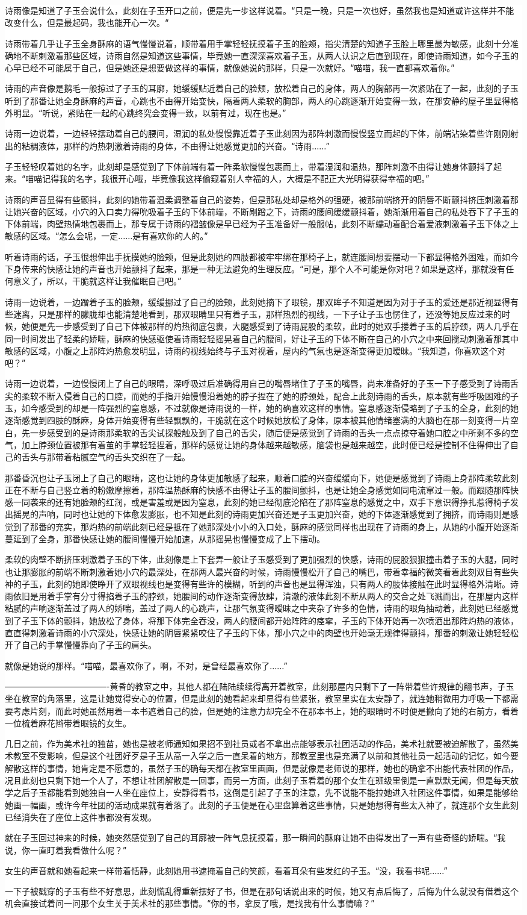诗雨像是知道了子玉会说什么，此刻在子玉开口之前，便是先一步这样说着。“只是一晚，只是一次也好，虽然我也是知道或许这样并不能改变什么，但是最起码，我也能开心一次。“

诗雨带着几乎让子玉全身酥麻的语气慢慢说着，顺带着用手掌轻轻抚摸着子玉的脸颊，指尖清楚的知道子玉脸上哪里最为敏感，此刻十分准确地不断刺激着那些区域，诗雨自然是知道这些事情，毕竟她一直深深喜欢着子玉，从两人认识之后直到现在，即使诗雨知道，如今子玉的心早已经不可能属于自己，但是她还是想要做这样的事情，就像她说的那样，只是一次就好。“喵喵，我一直都喜欢着你。”

诗雨的声音像是鹅毛一般掠过了子玉的耳廓，她缓缓贴近着自己的脸颊，放松着自己的身体，两人的胸部再一次紧贴在了一起，此刻的子玉听到了那番让她全身酥麻的声音，心跳也不由得开始变快，隔着两人柔软的胸部，两人的心跳逐渐开始变得一致，在那安静的屋子里显得格外明显。“听说，紧贴在一起的心跳终究会变得一致，以前有过，现在也是。”

诗雨一边说着，一边轻轻摆动着自己的腰间，湿润的私处慢慢靠近着子玉此刻因为那阵刺激而慢慢竖立而起的下体，前端沾染着些许刚刚射出的粘稠液体，那样的灼热刺激着诗雨的身体，不由得让她感觉更加的兴奋。“诗雨……”

子玉轻轻叹着她的名字，此刻却是感觉到了下体前端有着一阵柔软慢慢包裹而上，带着湿润和温热，那阵刺激不由得让她身体颤抖了起来。“喵喵记得我的名字，我很开心哦，毕竟像我这样偷窥着别人幸福的人，大概是不配正大光明得获得幸福的吧。”

诗雨的声音显得有些颤抖，此刻的她带着温柔调整着自己的姿势，但是那私处却是格外的强硬，被那前端挤开的阴唇不断颤抖挤压刺激着那让她兴奋的区域，小穴的入口卖力得吮吸着子玉的下体前端，不断剐蹭之下，诗雨的腰间缓缓颤抖着，她渐渐用着自己的私处吞下了子玉的下体前端，肉壁热情地包裹而上，那专属于诗雨的褶皱像是早已经为子玉准备好一般服帖，此刻不断蠕动着配合着爱液刺激着子玉下体之上敏感的区域。“怎么会呢，一定……是有喜欢你的人的。”

听着诗雨的话，子玉很想伸出手抚摸她的脸颊，但是此刻她的四肢都被牢牢绑在那椅子上，就连腰间想要摆动一下都显得格外困难，而如今下身传来的快感让她的声音也开始颤抖了起来，那是一种无法避免的生理反应。“可是，那个人不可能是你对吧？如果是这样，那就没有任何意义了，所以，干脆就这样让我催眠自己吧。”

诗雨一边说着，一边蹭着子玉的脸颊，缓缓挪过了自己的脸颊，此刻她摘下了眼镜，那双眸子不知道是因为对于子玉的爱还是那近视显得有些迷离，只是那样的朦胧却也能清楚地看到，那双眼睛里只有着子玉，那样热烈的视线，一下子让子玉也愣住了，还没等她反应过来的时候，她便是先一步感受到了自己下体被那样的灼热彻底包裹，大腿感受到了诗雨屁股的柔软，此时的她双手搂着子玉的后脖颈，两人几乎在同一时间发出了轻柔的娇喘，酥麻的快感驱使着诗雨轻轻摇晃着自己的腰间，好让子玉的下体不断在自己的小穴之中来回搅动刺激着那其中敏感的区域，小腹之上那阵灼热愈发明显，诗雨的视线始终与子玉对视着，屋内的气氛也是逐渐变得更加暧昧。“我知道，你喜欢这个对吧？”

诗雨一边说着，一边慢慢闭上了自己的眼睛，深呼吸过后准确得用自己的嘴唇堵住了子玉的嘴唇，尚未准备好的子玉一下子感受到了诗雨舌尖的柔软不断入侵着自己的口腔，而她的手指开始慢慢沿着她的脖子捏在了她的脖颈处，配合上此刻诗雨的舌头，原本就有些呼吸困难的子玉，如今感受到的却是一阵强烈的窒息感，不过就像是诗雨说的一样，她的确喜欢这样的事情。窒息感逐渐侵略到了子玉的全身，此刻的她逐渐感觉到四肢的酥麻，身体开始变得有些轻飘飘的，干脆就在这个时候她放松了身体，原本被其他情绪塞满的大脑也在那一刻变得一片空白，先一步感受到的是诗雨那柔软的舌尖试探般触及到了自己的舌尖，随后便是感觉到了诗雨的舌头一点点掠夺着她口腔之中所剩不多的空气，加上脖颈位置被那有着茧的手掌轻轻捏着，那样的感觉让她的身体越来越敏感，脑袋也是越来越空，此时便已经是控制不住得伸出了自己的舌头与那带着粘腻空气的舌头交织在了一起。

那番昏沉也让子玉闭上了自己的眼睛，这也让她的身体更加敏感了起来，顺着口腔的兴奋缓缓向下，她便是感觉到了诗雨上身那阵柔软此刻正在不断与自己竖立着的粉嫩摩擦着，那阵温热酥麻的快感不由得让子玉的腰间颤抖，也是让她全身感觉如同电流窜过一般。而跟随那阵快感一同袭来的还有她脸颊的红润，或是害羞或是因为窒息，此刻的她已经彻底沦陷在了那阵窒息的感觉之中，双手下意识得挣扎惹得椅子发出摇晃的声响，同时也让她的下体愈发膨胀，也不知是此刻的诗雨更加兴奋还是子玉更加兴奋，她的下体逐渐感觉到了拥挤，而诗雨则是感觉到了那番的充实，那灼热的前端此刻已经是抵在了她那深处小小的入口处，酥麻的感觉同样也出现在了诗雨的身上，从她的小腹开始逐渐蔓延到了全身，那番快感让她的腰间慢慢开始加速，从那摇晃也慢慢变成了上下摆动。

柔软的肉壁不断挤压刺激着子玉的下体，此刻像是上下套弄一般让子玉感受到了更加强烈的快感，诗雨的屁股狠狠撞击着子玉的大腿，同时也让那膨胀的前端不断刺激着她小穴的最深处，在那两人最兴奋的时候，诗雨慢慢松开了自己的嘴巴，带着幸福的微笑看着此刻双目有些失神的子玉，此刻的她即使睁开了双眼视线也是变得有些许的模糊，听到的声音也是显得浑浊，只有两人的肢体接触在此时显得格外清晰。诗雨依旧是用着手掌有分寸得掐着子玉的脖颈，她腰间的动作逐渐变得放肆，清澈的液体此刻不断从两人的交合之处飞溅而出，在那屋内这样粘腻的声响逐渐盖过了两人的娇喘，盖过了两人的心跳声，让那气氛变得暧昧之中夹杂了许多的色情，诗雨的眼角抽动着，此刻她已经感觉到了子玉下体的颤抖，她放松了身体，将那下体完全吞没，两人的腰间都开始阵阵的痉挛，子玉的下体开始再一次喷洒出那阵灼热的液体，直直得刺激着诗雨的小穴深处，快感让她的阴唇紧紧咬住了子玉的下体，那小穴之中的肉壁也开始毫无规律得颤抖，那番的刺激让她轻轻松开了自己的手掌慢慢靠向了子玉的肩头。

就像是她说的那样。“喵喵，最喜欢你了，啊，不对，是曾经最喜欢你了……”

————————————-黄昏的教室之中，其他人都在陆陆续续得离开着教室，此刻那屋内只剩下了一阵带着些许规律的翻书声，子玉坐在教室的角落里，这是让她觉得安心的位置，但是此刻的她看起来却显得有些紧张，教室里实在太安静了，就连她稍微用力呼吸一下都需要考虑片刻，而此时她虽然用着一本书遮着自己的脸，但是她的注意力却完全不在那本书上，她的眼睛时不时便是撇向了她的右前方，看着一位梳着麻花辫带着眼镜的女生。

几日之前，作为美术社的独苗，她也是被老师通知如果招不到社员或者不拿出点能够表示社团活动的作品，美术社就要被迫解散了，虽然美术教室不受影响，但是这个社团好歹是子玉从高一入学之后一直呆着的地方，那教室里也是充满了以前和其他社员一起活动的记忆，如今要解散这样的事情，她肯定是不愿意的，虽然子玉的确每天都在教室里画画，但是就像是老师说的那样，她也的确拿不出能代表社团的作品，况且此刻也只剩下她一个人了，不想让社团解散是一回事，而另一方面，此刻子玉看着的那个女生在班级里倒是一直默默无闻，但是每天放学之后子玉都能看到她独自一人坐在座位上，安静得看书，这倒是引起了子玉的注意，先不说能不能拉她进入社团这件事情，如果是能够给她画一幅画，或许今年社团的活动成果就有着落了。此刻的子玉便是在心里盘算着这些事情，只是她想得有些太入神了，就连那个女生此刻已经消失在了座位上这件事都没有发现。

就在子玉回过神来的时候，她突然感觉到了自己的耳廓被一阵气息抚摸着，那一瞬间的酥麻让她不由得发出了一声有些奇怪的娇喘。“我说，你一直盯着我看做什么呢？”

女生的声音就和她看起来一样带着恬静，此刻她用书遮掩着自己的笑颜，看着耳朵有些发红的子玉。“没，我看书呢……”

一下子被戳穿的子玉有些不好意思，此刻慌乱得重新摆好了书，但是在那句话说出来的时候，她又有点后悔了，后悔为什么就没有借着这个机会直接试着问一问那个女生关于美术社的那些事情。“你的书，拿反了哦，是找我有什么事情嘛？”
